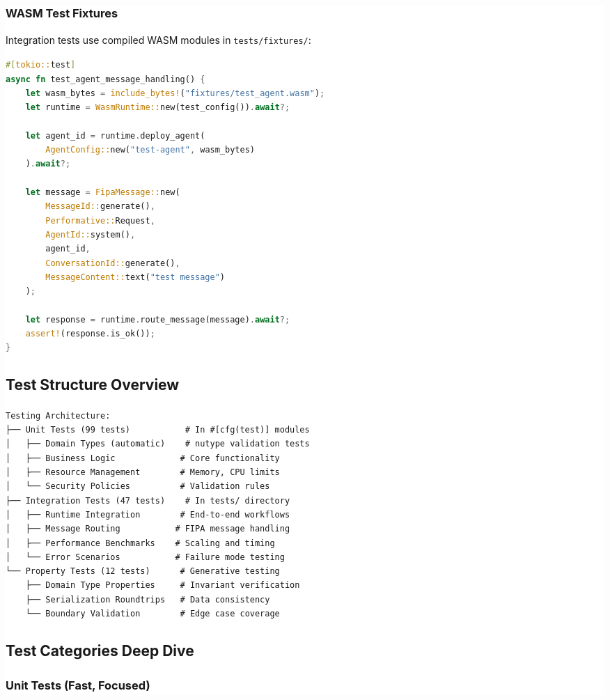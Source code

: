 ### WASM Test Fixtures

Integration tests use compiled WASM modules in `tests/fixtures/`:

```rust
#[tokio::test]
async fn test_agent_message_handling() {
    let wasm_bytes = include_bytes!("fixtures/test_agent.wasm");
    let runtime = WasmRuntime::new(test_config()).await?;

    let agent_id = runtime.deploy_agent(
        AgentConfig::new("test-agent", wasm_bytes)
    ).await?;

    let message = FipaMessage::new(
        MessageId::generate(),
        Performative::Request,
        AgentId::system(),
        agent_id,
        ConversationId::generate(),
        MessageContent::text("test message")
    );

    let response = runtime.route_message(message).await?;
    assert!(response.is_ok());
}
```

## Test Structure Overview

```text
Testing Architecture:
├── Unit Tests (99 tests)           # In #[cfg(test)] modules
│   ├── Domain Types (automatic)    # nutype validation tests
│   ├── Business Logic             # Core functionality
│   ├── Resource Management        # Memory, CPU limits
│   └── Security Policies          # Validation rules
├── Integration Tests (47 tests)    # In tests/ directory
│   ├── Runtime Integration        # End-to-end workflows
│   ├── Message Routing           # FIPA message handling
│   ├── Performance Benchmarks    # Scaling and timing
│   └── Error Scenarios           # Failure mode testing
└── Property Tests (12 tests)      # Generative testing
    ├── Domain Type Properties     # Invariant verification
    ├── Serialization Roundtrips   # Data consistency
    └── Boundary Validation        # Edge case coverage
```

## Test Categories Deep Dive

### Unit Tests (Fast, Focused)
